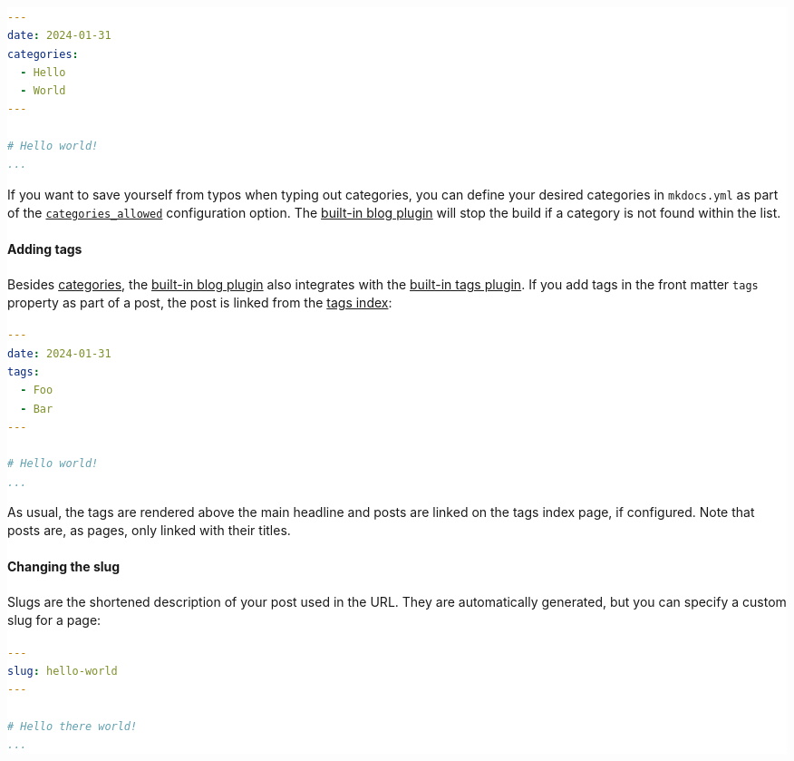 ``` yaml
---
date: 2024-01-31
categories:
  - Hello
  - World
---

# Hello world!
...
```

If you want to save yourself from typos when typing out categories, you can
define your desired categories in `mkdocs.yml` as part of the
[`categories_allowed`][categories_allowed] configuration option. The
[built-in blog plugin] will stop the build if a category is not found within
the list.

  [categories_allowed]: ../plugins/blog.md#config.categories_allowed

#### Adding tags

Besides [categories], the [built-in blog plugin] also integrates with the
[built-in tags plugin]. If you add tags in the front matter `tags` property as
part of a post, the post is linked from the [tags index]:

``` yaml
---
date: 2024-01-31
tags:
  - Foo
  - Bar
---

# Hello world!
...
```

As usual, the tags are rendered above the main headline and posts are linked
on the tags index page, if configured. Note that posts are, as pages, only
linked with their titles.

  [built-in tags plugin]: ../plugins/tags.md
  [tags index]: setting-up-tags.md#adding-a-tags-index

#### Changing the slug

Slugs are the shortened description of your post used in the URL. They are automatically generated, but you can specify a custom slug for a page:

``` yaml
---
slug: hello-world
---

# Hello there world!
...
```


  [archive]: ../plugins/blog.md#archive
  [category]: ../plugins/blog.md#categories
  [post slugs]: ../plugins/blog.md#config.post_url_format
  [pagination]: ../plugins/blog.md#pagination
  [blog]: ../blog/index.md
  [plugin documentation]: ../plugins/blog.md
  [Insiders]: ../insiders/index.md
  [built-in blog plugin]: ../plugins/blog.md
  [built-in plugins]: ../insiders/getting-started.md#built-in-plugins
  [start writing your first post]: #writing-your-first-post
  [config.archive_pagination]: ../plugins/blog.md#config.archive_pagination
  [config.archive_pagination_per_page]: ../plugins/blog.md#config.archive_pagination_per_page
  [config.categories_sort_by]: ../plugins/blog.md#config.categories_sort_by
  [config.categories_sort_reverse]: ../plugins/blog.md#config.categories_sort_reverse
  [config.categories_pagination]: ../plugins/blog.md#config.categories_pagination
  [config.categories_pagination_per_page]: ../plugins/blog.md#config.categories_pagination_per_page
  [config.authors_profiles_pagination]: ../plugins/blog.md#config.authors_profiles_pagination
  [config.authors_profiles_pagination_per_page]: ../plugins/blog.md#config.authors_profiles_pagination_per_page
  [rss]: https://guts.github.io/mkdocs-rss-plugin/
  [categories]: ../plugins/blog.md#categories
  [tags]: setting-up-tags.md#built-in-tags-plugin
  [comment system]: adding-a-comment-system.md
  [necessary metadata]: https://guts.github.io/mkdocs-rss-plugin/configuration/#integration
  [theme extension]: ../customization.md
  [draft]: ../plugins/blog.md#drafts
  [This behavior can be changed]: ../plugins/blog.md#config.draft
  [live preview server]: ../creating-your-site.md#previewing-as-you-write
  [excerpt separator]: ../plugins/blog.md#config.post_excerpt_separator
  [authors]: ../plugins/blog.md#authors
  [authors_file]: ../plugins/blog.md#config.authors_file
  [authors_profiles]: ../plugins/blog.md#config.authors_profiles
  [custom index pages]: #custom-index-pages
  [subtitle]: ../reference/index.md#setting-the-page-subtitle
  [readtime]: https://pypi.org/project/readtime/
  [enabled]: ../plugins/blog.md#config.post_readtime
  [built-in meta plugin]: ../plugins/meta.md
  [add the category]: #adding-categories
  [page description]: ../reference/index.md#setting-the-page-description
  [categories_url_format]: ../plugins/blog.md#config.categories_url_format
  [categories_slugify]: ../plugins/blog.md#config.categories_slugify
  [blog_dir]: ../plugins/blog.md#config.blog_dir
  [theme extension]: ../customization.md#extending-the-theme
  [blog.html]: https://github.com/squidfunk/mkdocs-material/blob/master/src/templates/blog.html
  [blog-post.html]: https://github.com/squidfunk/mkdocs-material/blob/master/src/templates/blog-post.html